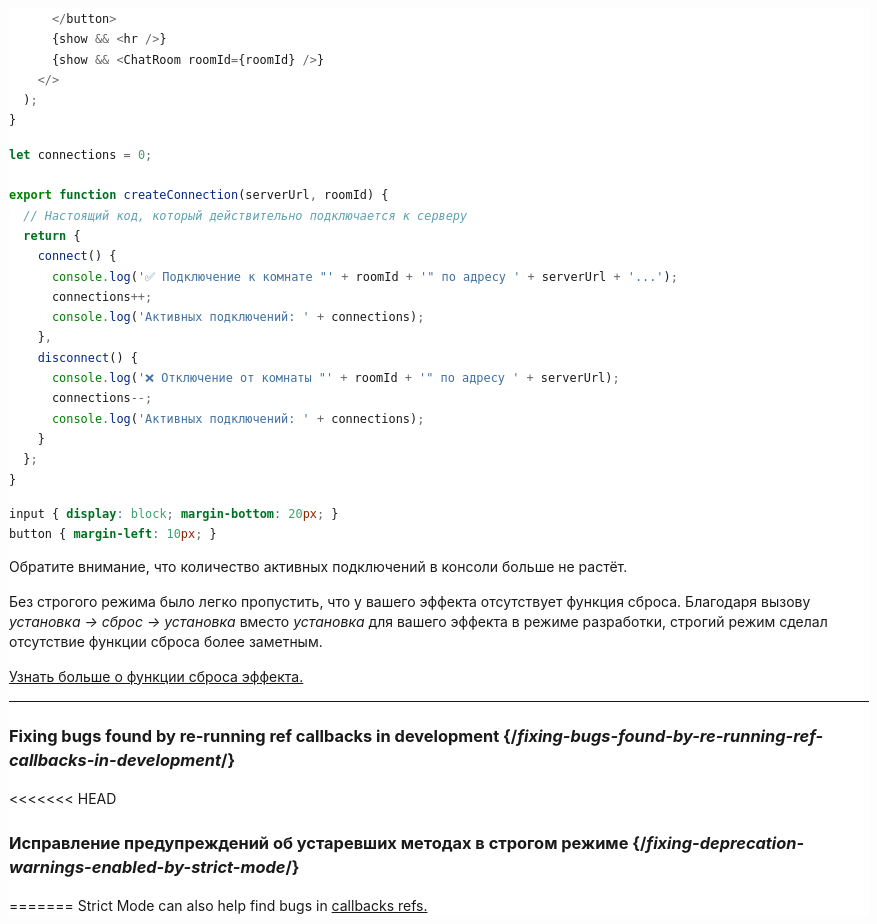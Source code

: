 ```js
      </button>
      {show && <hr />}
      {show && <ChatRoom roomId={roomId} />}
    </>
  );
}
```

```js src/chat.js
let connections = 0;

export function createConnection(serverUrl, roomId) {
  // Настоящий код, который действительно подключается к серверу
  return {
    connect() {
      console.log('✅ Подключение к комнате "' + roomId + '" по адресу ' + serverUrl + '...');
      connections++;
      console.log('Активных подключений: ' + connections);
    },
    disconnect() {
      console.log('❌ Отключение от комнаты "' + roomId + '" по адресу ' + serverUrl);
      connections--;
      console.log('Активных подключений: ' + connections);
    }
  };
}
```

```css
input { display: block; margin-bottom: 20px; }
button { margin-left: 10px; }
```

</Sandpack>

Обратите внимание, что количество активных подключений в консоли больше не растёт.

Без строгого режима было легко пропустить, что у вашего эффекта отсутствует функция сброса. Благодаря вызову *установка → сброс → установка* вместо *установка* для вашего эффекта в режиме разработки, строгий режим сделал отсутствие функции сброса более заметным.

[Узнать больше о функции сброса эффекта.](/learn/synchronizing-with-effects#how-to-handle-the-effect-firing-twice-in-development)

---
### Fixing bugs found by re-running ref callbacks in development {/*fixing-bugs-found-by-re-running-ref-callbacks-in-development*/}

<<<<<<< HEAD
### Исправление предупреждений об устаревших методах в строгом режиме {/*fixing-deprecation-warnings-enabled-by-strict-mode*/}
=======
Strict Mode can also help find bugs in [callbacks refs.](/learn/manipulating-the-dom-with-refs)
